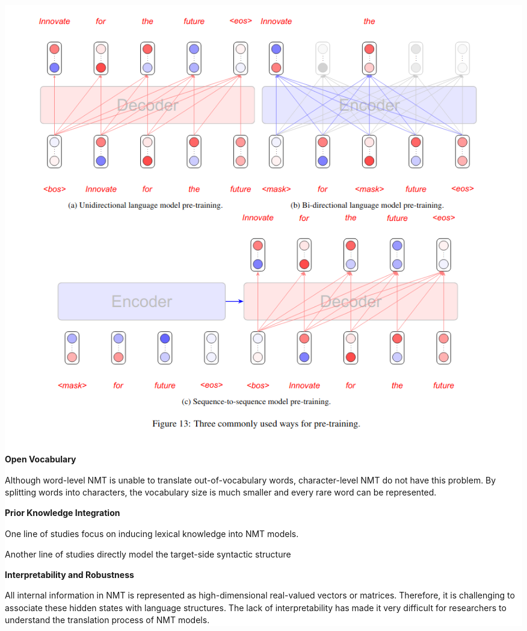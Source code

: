 ![pretraining.png](/img/20210317pretraining.png)

**Open Vocabulary**  

Although  word-level  NMT  is  unable  to  translate  out-of-vocabulary words, character-level NMT do not have this problem.  By splitting words into characters, the vocabulary size is much smaller and every rare word can be represented.  

**Prior Knowledge Integration**  

One line of studies focus on inducing lexical knowledge into NMT models.  

Another line of studies directly model the target-side syntactic structure  

**Interpretability and Robustness**  

 All internal information in NMT is represented as high-dimensional real-valued vectors or matrices.  Therefore, it is challenging to associate these hidden states with language structures. The lack of interpretability has made it very difficult for researchers to understand the translation process of NMT models.  
